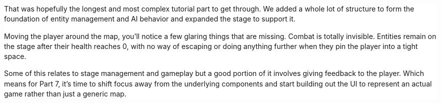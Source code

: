 That was hopefully the longest and most complex tutorial part to get through. We added a whole lot of structure to form the foundation of entity management and AI behavior and expanded the stage to support it.

Moving the player around the map, you’ll notice a few glaring things that are missing. Combat is totally invisible. Entities remain on the stage after their health reaches 0, with no way of escaping or doing anything further when they pin the player into a tight space.

Some of this relates to stage management and gameplay but a good portion of it involves giving feedback to the player. Which means for Part 7, it’s time to shift focus away from the underlying components and start building out the UI to represent an actual game rather than just a generic map.
